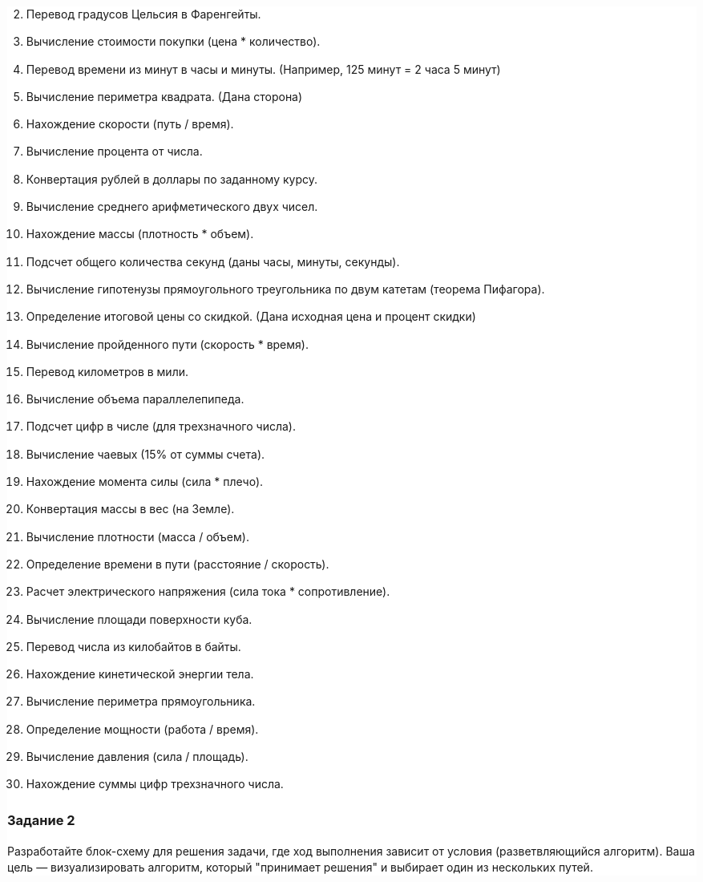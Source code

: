 2. Перевод градусов Цельсия в Фаренгейты.

3. Вычисление стоимости покупки (цена * количество).

4. Перевод времени из минут в часы и минуты. (Например, 125 минут = 2 часа 5 минут)

5. Вычисление периметра квадрата. (Дана сторона)

6. Нахождение скорости (путь / время).

7. Вычисление процента от числа.

8. Конвертация рублей в доллары по заданному курсу.

9. Вычисление среднего арифметического двух чисел.

10. Нахождение массы (плотность * объем).

11. Подсчет общего количества секунд (даны часы, минуты, секунды).

12. Вычисление гипотенузы прямоугольного треугольника по двум катетам (теорема Пифагора).

13. Определение итоговой цены со скидкой. (Дана исходная цена и процент скидки)

14. Вычисление пройденного пути (скорость * время).

15. Перевод километров в мили.

16. Вычисление объема параллелепипеда.

17. Подсчет цифр в числе (для трехзначного числа).

18. Вычисление чаевых (15% от суммы счета).

19. Нахождение момента силы (сила * плечо).

20. Конвертация массы в вес (на Земле).

21. Вычисление плотности (масса / объем).

22. Определение времени в пути (расстояние / скорость).

23. Расчет электрического напряжения (сила тока * сопротивление).

24. Вычисление площади поверхности куба.

25. Перевод числа из килобайтов в байты.

26. Нахождение кинетической энергии тела.

27. Вычисление периметра прямоугольника.

28. Определение мощности (работа / время).

29. Вычисление давления (сила / площадь).

30. Нахождение суммы цифр трехзначного числа.

### Задание 2

Разработайте блок-схему для решения задачи, где ход выполнения зависит от условия (разветвляющийся алгоритм). Ваша цель — визуализировать алгоритм, который "принимает решения" и выбирает один из нескольких путей.
